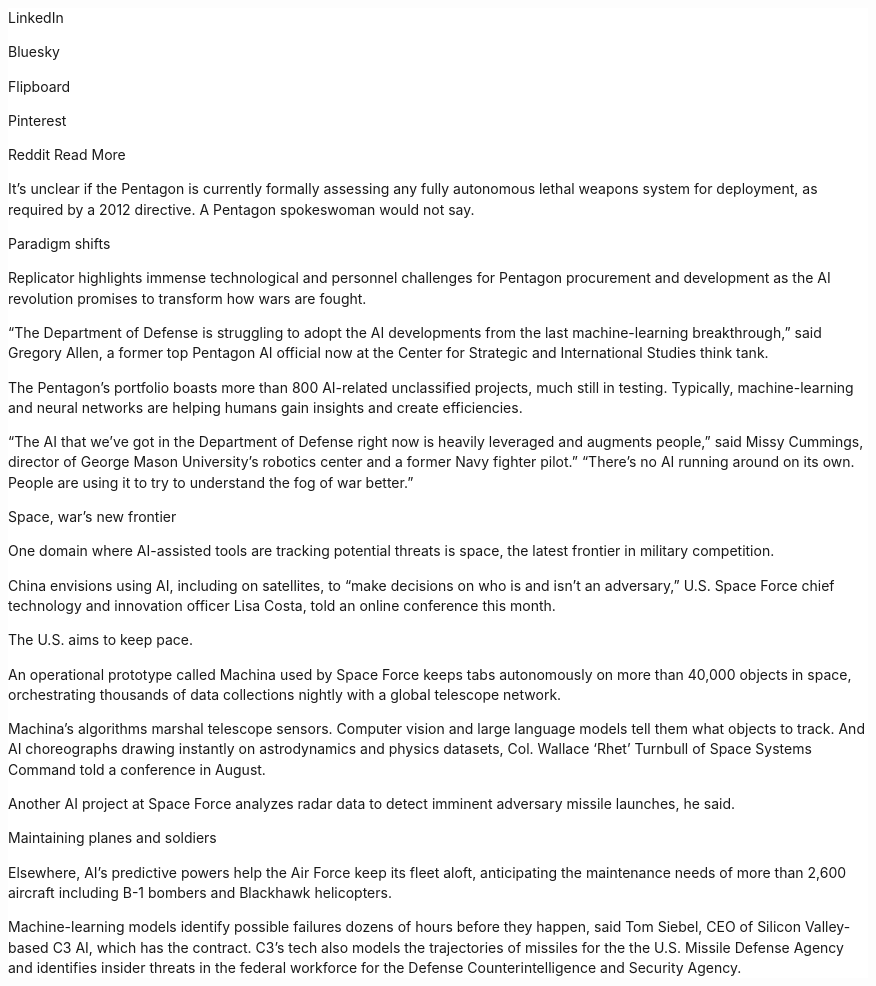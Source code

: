 LinkedIn

Bluesky

Flipboard

Pinterest

Reddit Read More

It’s unclear if the Pentagon is currently formally assessing any fully autonomous lethal weapons system for deployment, as required by a 2012 directive. A Pentagon spokeswoman would not say.

Paradigm shifts

Replicator highlights immense technological and personnel challenges for Pentagon procurement and development as the AI revolution promises to transform how wars are fought.

“The Department of Defense is struggling to adopt the AI developments from the last machine-learning breakthrough,” said Gregory Allen, a former top Pentagon AI official now at the Center for Strategic and International Studies think tank.

The Pentagon’s portfolio boasts more than 800 AI-related unclassified projects, much still in testing. Typically, machine-learning and neural networks are helping humans gain insights and create efficiencies.

“The AI that we’ve got in the Department of Defense right now is heavily leveraged and augments people,” said Missy Cummings, director of George Mason University’s robotics center and a former Navy fighter pilot.” “There’s no AI running around on its own. People are using it to try to understand the fog of war better.”

Space, war’s new frontier

One domain where AI-assisted tools are tracking potential threats is space, the latest frontier in military competition.

China envisions using AI, including on satellites, to “make decisions on who is and isn’t an adversary,” U.S. Space Force chief technology and innovation officer Lisa Costa, told an online conference this month.

The U.S. aims to keep pace.

An operational prototype called Machina used by Space Force keeps tabs autonomously on more than 40,000 objects in space, orchestrating thousands of data collections nightly with a global telescope network.

Machina’s algorithms marshal telescope sensors. Computer vision and large language models tell them what objects to track. And AI choreographs drawing instantly on astrodynamics and physics datasets, Col. Wallace ‘Rhet’ Turnbull of Space Systems Command told a conference in August.

Another AI project at Space Force analyzes radar data to detect imminent adversary missile launches, he said.

Maintaining planes and soldiers

Elsewhere, AI’s predictive powers help the Air Force keep its fleet aloft, anticipating the maintenance needs of more than 2,600 aircraft including B-1 bombers and Blackhawk helicopters.

Machine-learning models identify possible failures dozens of hours before they happen, said Tom Siebel, CEO of Silicon Valley-based C3 AI, which has the contract. C3’s tech also models the trajectories of missiles for the the U.S. Missile Defense Agency and identifies insider threats in the federal workforce for the Defense Counterintelligence and Security Agency.
